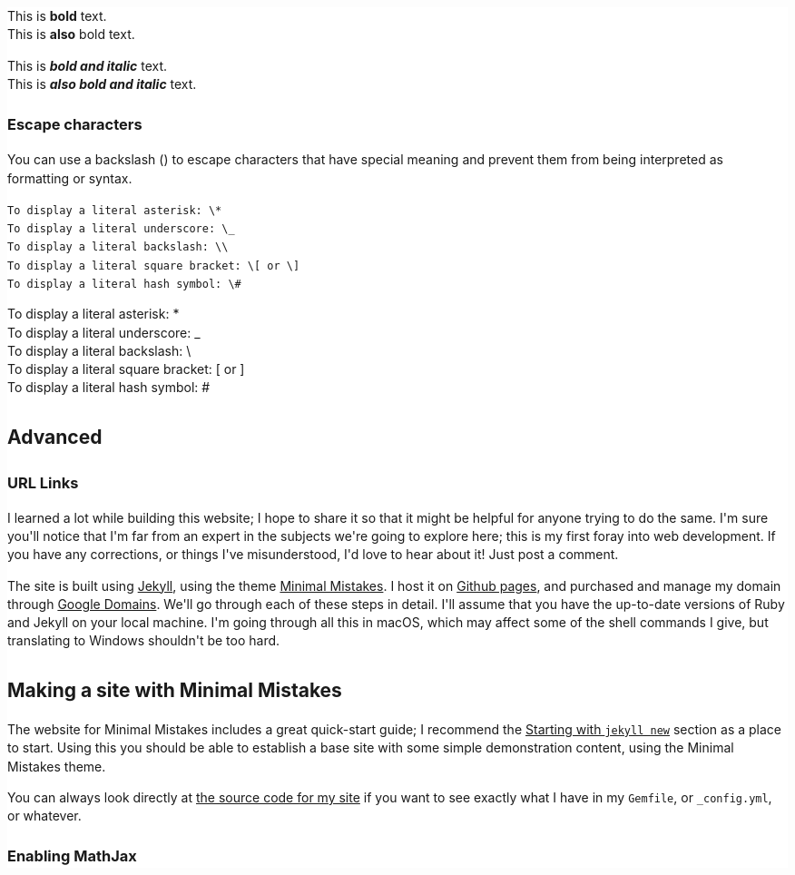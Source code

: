 This is **bold** text.  
This is __also__ bold text.

This is ***bold and italic*** text.  
This is ___also bold and italic___ text.

### Escape characters
You can use a backslash (\) to escape characters that have special meaning and prevent them from being interpreted as formatting or syntax.  
```
To display a literal asterisk: \*
To display a literal underscore: \_
To display a literal backslash: \\
To display a literal square bracket: \[ or \]
To display a literal hash symbol: \#
```
To display a literal asterisk: \*  
To display a literal underscore: \_  
To display a literal backslash: \\  
To display a literal square bracket: \[ or \]  
To display a literal hash symbol: \#  




## Advanced

### URL Links

I learned a lot while building this website; I hope to share it so that it might be
helpful for anyone trying to do the same. I'm sure you'll notice that I'm far from an
expert in the subjects we're going to explore here; this is my first foray into web
development. If you have any corrections, or things I've misunderstood, I'd love to hear
about it! Just post a comment. 

The site is built using [Jekyll][1], using the theme [Minimal Mistakes][2]. I host it on
[Github pages][3], and purchased and manage my domain through [Google Domains][4]. We'll
go through each of these steps in detail. I'll assume that you have the up-to-date
versions of Ruby and Jekyll on your local machine. I'm going through all this in macOS,
which may affect some of the shell commands I give, but translating to Windows shouldn't
be too hard.

## Making a site with Minimal Mistakes

The website for Minimal Mistakes includes a great quick-start guide; I recommend the
[Starting with `jekyll new`][11] section as a place to start. Using this you should be
able to establish a base site with some simple demonstration content, using the Minimal
Mistakes theme.

You can always look directly at [the source code for my site][pwills_source] if you want
to see exactly what I have in my `Gemfile`, or `_config.yml`, or whatever.

### Enabling MathJax


[1]: https://jekyllrb.com/
[2]: https://mmistakes.github.io/minimal-mistakes/
[3]: https://pages.github.com/
[4]: https://domains.google/#/
[5]: https://www.mathjax.org
[6]: http://dasonk.com/blog/2012/10/09/Using-Jekyll-and-Mathjax
[7]: https://git-scm.com/docs/gittutorial
[8]: https://try.github.io/levels/1/challenges/1
[9]: https://domains.google.com
[10]: https://www.github.com/peterewills/peterewills.github.io
[11]: https://mmistakes.github.io/minimal-mistakes/docs/quick-start-guide/#starting-from-jekyll-new
[pwills_source]: https://github.com/peterewills/peterewills.github.io
[^fnote1]: Presumably emacs.
[^fnote2]: Some [older blog posts][6] discuss the process of adding kramdown as
[^fnote3]: Michael, the guy who built Minimal Mistakes, is really wonderful